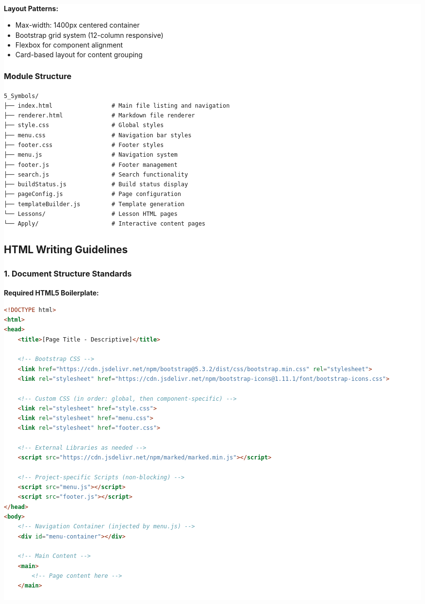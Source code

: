 **Layout Patterns:**
- Max-width: 1400px centered container
- Bootstrap grid system (12-column responsive)
- Flexbox for component alignment
- Card-based layout for content grouping

### Module Structure

```
5_Symbols/
├── index.html                 # Main file listing and navigation
├── renderer.html              # Markdown file renderer
├── style.css                  # Global styles
├── menu.css                   # Navigation bar styles
├── footer.css                 # Footer styles
├── menu.js                    # Navigation system
├── footer.js                  # Footer management
├── search.js                  # Search functionality
├── buildStatus.js             # Build status display
├── pageConfig.js              # Page configuration
├── templateBuilder.js         # Template generation
└── Lessons/                   # Lesson HTML pages
└── Apply/                     # Interactive content pages
```

## HTML Writing Guidelines

### 1. Document Structure Standards

**Required HTML5 Boilerplate:**

```html
<!DOCTYPE html>
<html>
<head>
    <title>[Page Title - Descriptive]</title>
    
    <!-- Bootstrap CSS -->
    <link href="https://cdn.jsdelivr.net/npm/bootstrap@5.3.2/dist/css/bootstrap.min.css" rel="stylesheet">
    <link rel="stylesheet" href="https://cdn.jsdelivr.net/npm/bootstrap-icons@1.11.1/font/bootstrap-icons.css">
    
    <!-- Custom CSS (in order: global, then component-specific) -->
    <link rel="stylesheet" href="style.css">
    <link rel="stylesheet" href="menu.css">
    <link rel="stylesheet" href="footer.css">
    
    <!-- External Libraries as needed -->
    <script src="https://cdn.jsdelivr.net/npm/marked/marked.min.js"></script>
    
    <!-- Project-specific Scripts (non-blocking) -->
    <script src="menu.js"></script>
    <script src="footer.js"></script>
</head>
<body>
    <!-- Navigation Container (injected by menu.js) -->
    <div id="menu-container"></div>
    
    <!-- Main Content -->
    <main>
        <!-- Page content here -->
    </main>
    
```